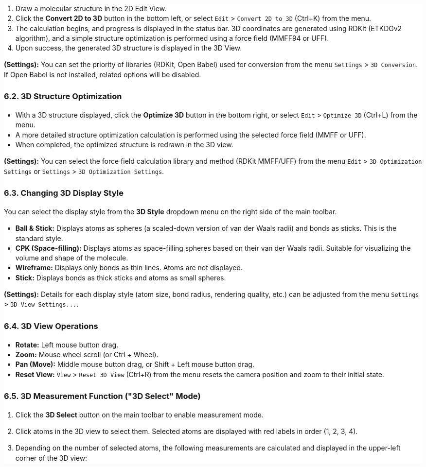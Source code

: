 1.  Draw a molecular structure in the 2D Edit View.
2.  Click the **Convert 2D to 3D** button in the bottom left, or select `Edit` \> `Convert 2D to 3D` (Ctrl+K) from the menu.
3.  The calculation begins, and progress is displayed in the status bar. 3D coordinates are generated using RDKit (ETKDGv2 algorithm), and a simple structure optimization is performed using a force field (MMFF94 or UFF).
4.  Upon success, the generated 3D structure is displayed in the 3D View.

**(Settings):** You can set the priority of libraries (RDKit, Open Babel) used for conversion from the menu `Settings` \> `3D Conversion`. If Open Babel is not installed, related options will be disabled.

### 6.2. 3D Structure Optimization

  * With a 3D structure displayed, click the **Optimize 3D** button in the bottom right, or select `Edit` \> `Optimize 3D` (Ctrl+L) from the menu.
  * A more detailed structure optimization calculation is performed using the selected force field (MMFF or UFF).
  * When completed, the optimized structure is redrawn in the 3D view.

**(Settings):** You can select the force field calculation library and method (RDKit MMFF/UFF) from the menu `Edit` \> `3D Optimization Settings` or `Settings` \> `3D Optimization Settings`.

### 6.3. Changing 3D Display Style

You can select the display style from the **3D Style** dropdown menu on the right side of the main toolbar.

  * **Ball & Stick:** Displays atoms as spheres (a scaled-down version of van der Waals radii) and bonds as sticks. This is the standard style.
  * **CPK (Space-filling):** Displays atoms as space-filling spheres based on their van der Waals radii. Suitable for visualizing the volume and shape of the molecule.
  * **Wireframe:** Displays only bonds as thin lines. Atoms are not displayed.
  * **Stick:** Displays bonds as thick sticks and atoms as small spheres.

**(Settings):** Details for each display style (atom size, bond radius, rendering quality, etc.) can be adjusted from the menu `Settings` \> `3D View Settings...`.

### 6.4. 3D View Operations

  * **Rotate:** Left mouse button drag.
  * **Zoom:** Mouse wheel scroll (or Ctrl + Wheel).
  * **Pan (Move):** Middle mouse button drag, or Shift + Left mouse button drag.
  * **Reset View:** `View` \> `Reset 3D View` (Ctrl+R) from the menu resets the camera position and zoom to their initial state.

### 6.5. 3D Measurement Function ("3D Select" Mode)

1.  Click the **3D Select** button on the main toolbar to enable measurement mode.

2.  Click atoms in the 3D view to select them. Selected atoms are displayed with red labels in order (1, 2, 3, 4).

3.  Depending on the number of selected atoms, the following measurements are calculated and displayed in the upper-left corner of the 3D view:
